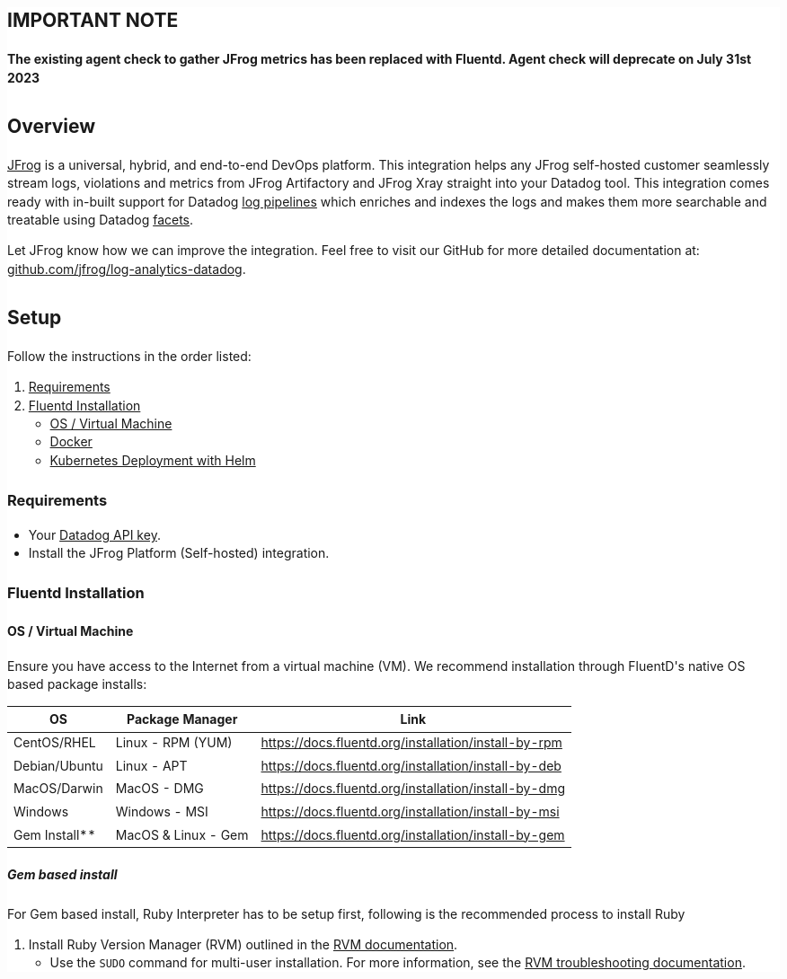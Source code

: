 ## IMPORTANT NOTE
**The existing agent check to gather JFrog metrics has been replaced with Fluentd. Agent check will deprecate on July 31st 2023**

## Overview

[JFrog][1] is a universal, hybrid, and end-to-end DevOps platform. This integration helps any JFrog self-hosted customer seamlessly stream logs, violations and metrics from JFrog Artifactory and JFrog Xray straight into your Datadog tool. This integration comes ready with in-built support for Datadog [log pipelines][2] which enriches and indexes the logs and makes them more searchable and treatable using Datadog [facets][3].  

Let JFrog know how we can improve the integration. Feel free to visit our GitHub for more detailed documentation at: [github.com/jfrog/log-analytics-datadog][4].

## Setup
Follow the instructions in the order listed:
1. [Requirements](#requirements)
2. [Fluentd Installation](#fluentd-installation)
   * [OS / Virtual Machine](#os--virtual-machine)
   * [Docker](#docker)
   * [Kubernetes Deployment with Helm](#kubernetes-deployment-with-helm)

### Requirements

* Your [Datadog API key][5].
* Install the JFrog Platform (Self-hosted) integration.

### Fluentd Installation

#### OS / Virtual Machine
Ensure you have access to the Internet from a virtual machine (VM). We recommend installation through FluentD's native OS based package installs:

| OS             | Package Manager        | Link                                                 |
|----------------|------------------------|------------------------------------------------------|
| CentOS/RHEL    | Linux - RPM (YUM)      | https://docs.fluentd.org/installation/install-by-rpm |
| Debian/Ubuntu  | Linux - APT            | https://docs.fluentd.org/installation/install-by-deb |
| MacOS/Darwin   | MacOS - DMG            | https://docs.fluentd.org/installation/install-by-dmg |
| Windows        | Windows - MSI          | https://docs.fluentd.org/installation/install-by-msi |
| Gem Install**	 | MacOS & Linux - Gem			 | https://docs.fluentd.org/installation/install-by-gem | 

##### Gem based install
For Gem based install, Ruby Interpreter has to be setup first, following is the recommended process to install Ruby

1. Install Ruby Version Manager (RVM) outlined in the [RVM documentation][12]. 
	* Use the `SUDO` command  for multi-user installation. For more information, see the [RVM troubleshooting documentation][13].


[1]: https://jfrog.com/
[2]: https://docs.datadoghq.com/logs/log_configuration/pipelines/?tab=source
[3]: https://docs.datadoghq.com/logs/explorer/facets/
[4]: https://github.com/jfrog/log-analytics-datadog
[5]: https://app.datadoghq.com/organization-settings/api-keys
[6]: https://raw.githubusercontent.com/jfrog/log-analytics-datadog/master/.env_jfrog
[7]: https://jfrog.com/help/r/how-to-generate-an-access-token-video/artifactory-creating-access-tokens-in-artifactory
[8]: https://raw.githubusercontent.com/jfrog/log-analytics-datadog/master/docker-build/Dockerfile
[9]: https://raw.githubusercontent.com/jfrog/log-analytics-datadog/master/docker-build/Dockerenvfile.txt
[10]: https://github.com/DataDog/integrations-extras/blob/master/jfrog_platform/metadata.csv
[11]: https://support.jfrog.com/s/login/?language=en_US&ec=302&startURL=%2Fs%2F
[12]: https://rvm.io/rvm/install#installation-explained
[13]: https://rvm.io/support/troubleshooting#sudo